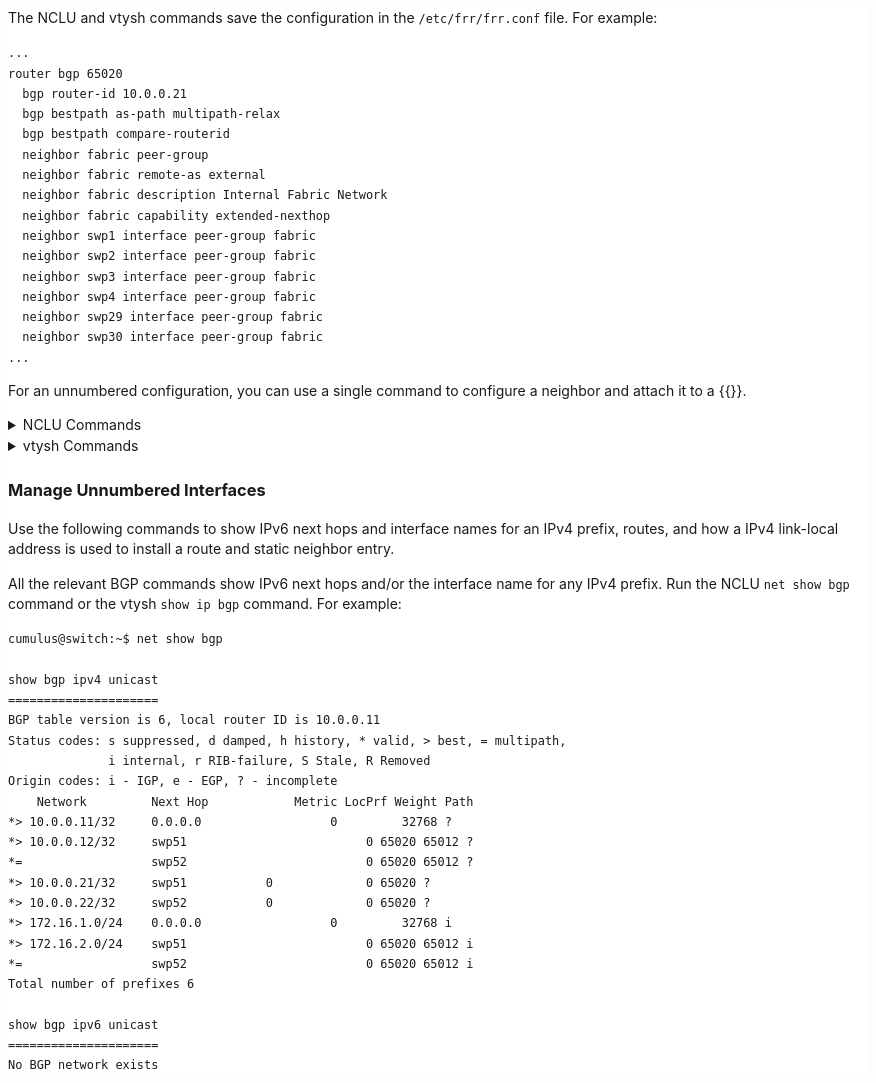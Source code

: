 The NCLU and vtysh commands save the configuration in the `/etc/frr/frr.conf` file. For example:

```
...
router bgp 65020
  bgp router-id 10.0.0.21
  bgp bestpath as-path multipath-relax
  bgp bestpath compare-routerid
  neighbor fabric peer-group
  neighbor fabric remote-as external
  neighbor fabric description Internal Fabric Network
  neighbor fabric capability extended-nexthop
  neighbor swp1 interface peer-group fabric
  neighbor swp2 interface peer-group fabric
  neighbor swp3 interface peer-group fabric
  neighbor swp4 interface peer-group fabric
  neighbor swp29 interface peer-group fabric
  neighbor swp30 interface peer-group fabric
...
```

For an unnumbered configuration, you can use a single command to configure a neighbor and attach it to a {{<link url="#peer-groups-to-simplify-configuration" text="peer group">}}.

<details><summary>NCLU Commands </summary></details>

<details><summary>vtysh Commands </summary></details>

### Manage Unnumbered Interfaces

Use the following commands to show IPv6 next hops and interface names for an IPv4 prefix, routes, and how a IPv4 link-local address is used to install a route and static neighbor entry.

All the relevant BGP commands show IPv6 next hops and/or the interface name for any IPv4 prefix. Run the NCLU `net show bgp` command or the vtysh `show ip bgp` command. For example:

```
cumulus@switch:~$ net show bgp

show bgp ipv4 unicast
=====================
BGP table version is 6, local router ID is 10.0.0.11
Status codes: s suppressed, d damped, h history, * valid, > best, = multipath,
              i internal, r RIB-failure, S Stale, R Removed
Origin codes: i - IGP, e - EGP, ? - incomplete
    Network         Next Hop            Metric LocPrf Weight Path
*> 10.0.0.11/32     0.0.0.0                  0         32768 ?
*> 10.0.0.12/32     swp51                         0 65020 65012 ?
*=                  swp52                         0 65020 65012 ?
*> 10.0.0.21/32     swp51           0             0 65020 ?
*> 10.0.0.22/32     swp52           0             0 65020 ?
*> 172.16.1.0/24    0.0.0.0                  0         32768 i
*> 172.16.2.0/24    swp51                         0 65020 65012 i
*=                  swp52                         0 65020 65012 i
Total number of prefixes 6

show bgp ipv6 unicast
=====================
No BGP network exists
```

